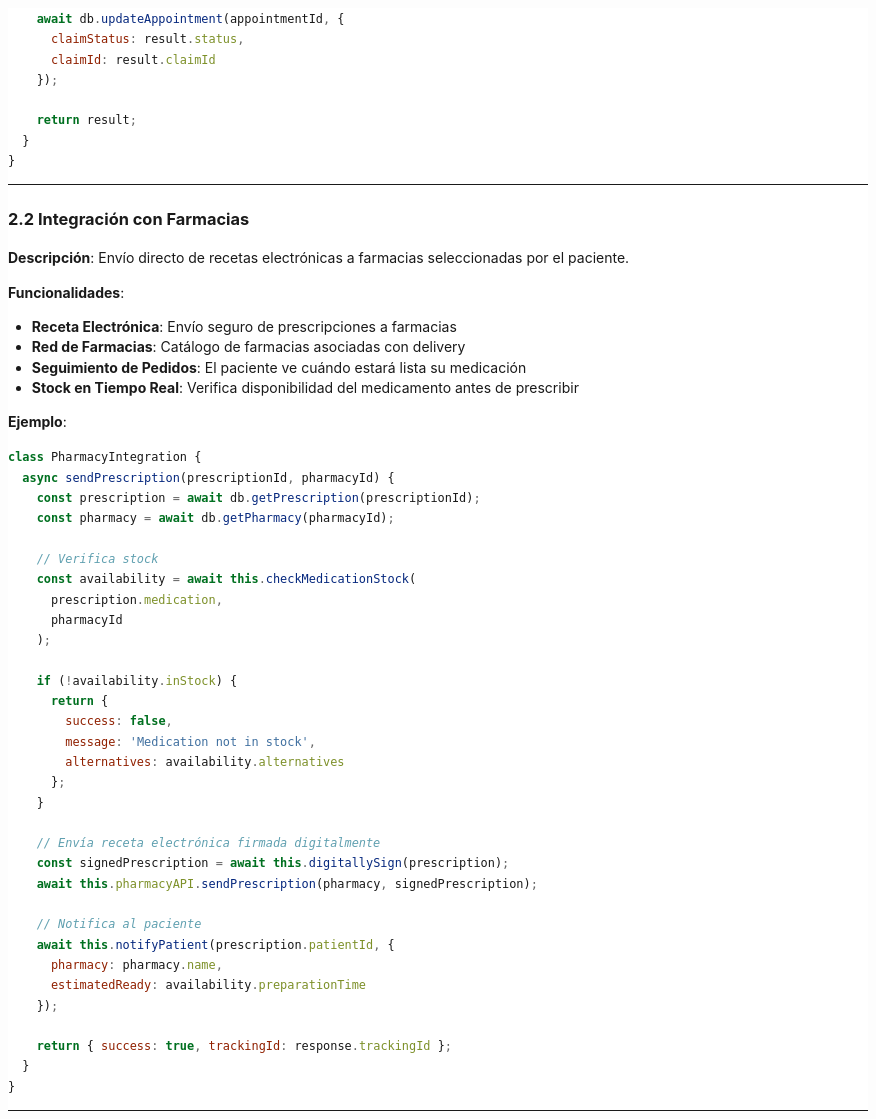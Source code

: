 ```javascript
    await db.updateAppointment(appointmentId, {
      claimStatus: result.status,
      claimId: result.claimId
    });

    return result;
  }
}
```

---

### 2.2 Integración con Farmacias

**Descripción**: Envío directo de recetas electrónicas a farmacias seleccionadas por el paciente.

**Funcionalidades**:
- **Receta Electrónica**: Envío seguro de prescripciones a farmacias
- **Red de Farmacias**: Catálogo de farmacias asociadas con delivery
- **Seguimiento de Pedidos**: El paciente ve cuándo estará lista su medicación
- **Stock en Tiempo Real**: Verifica disponibilidad del medicamento antes de prescribir

**Ejemplo**:
```javascript
class PharmacyIntegration {
  async sendPrescription(prescriptionId, pharmacyId) {
    const prescription = await db.getPrescription(prescriptionId);
    const pharmacy = await db.getPharmacy(pharmacyId);

    // Verifica stock
    const availability = await this.checkMedicationStock(
      prescription.medication,
      pharmacyId
    );

    if (!availability.inStock) {
      return {
        success: false,
        message: 'Medication not in stock',
        alternatives: availability.alternatives
      };
    }

    // Envía receta electrónica firmada digitalmente
    const signedPrescription = await this.digitallySign(prescription);
    await this.pharmacyAPI.sendPrescription(pharmacy, signedPrescription);

    // Notifica al paciente
    await this.notifyPatient(prescription.patientId, {
      pharmacy: pharmacy.name,
      estimatedReady: availability.preparationTime
    });

    return { success: true, trackingId: response.trackingId };
  }
}
```

---